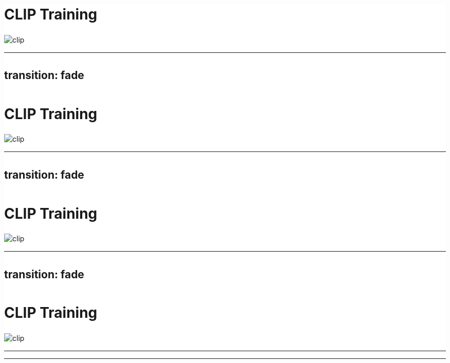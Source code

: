 # CLIP Training

![clip](/clip-train-3.svg)

<style>
img {
  height: 407.5px
}
</style>

---
transition: fade
---

# CLIP Training

![clip](/clip-train-4.svg)

<style>
img {
  height: 407.5px
}
</style>

---
transition: fade
---

# CLIP Training

![clip](/clip-train-5.svg)

<style>
img {
  height: 407.5px
}
</style>

---
transition: fade
---

# CLIP Training

![clip](/clip-train-6.svg)

<style>
img {
  height: 407.5px
}
</style>
---
---
